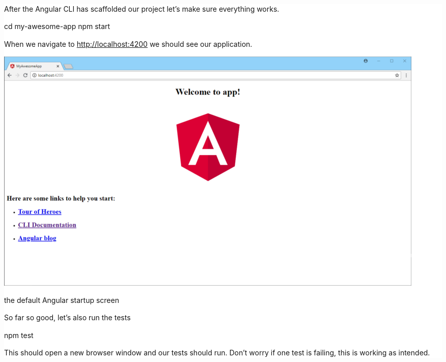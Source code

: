 After the Angular CLI has scaffolded our project let’s make sure everything works.

cd my-awesome-app
npm start

When we navigate to [http://localhost:4200](http://localhost:4200) we should see our application.

![](./images/0.png)

the default Angular startup screen

So far so good, let’s also run the tests

npm test

This should open a new browser window and our tests should run. Don’t worry if one test is failing, this is working as intended.
